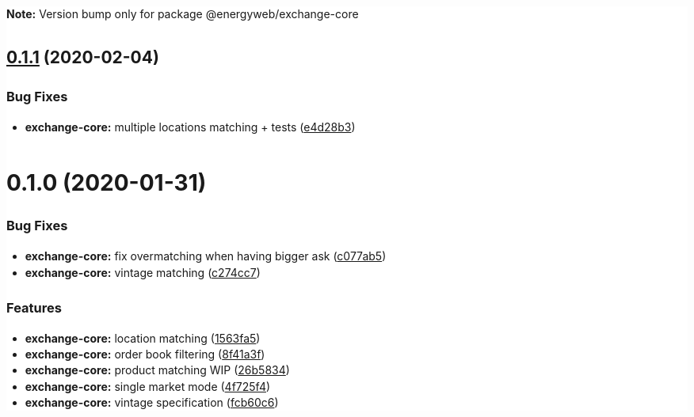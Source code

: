 **Note:** Version bump only for package @energyweb/exchange-core





## [0.1.1](https://github.com/energywebfoundation/origin/compare/@energyweb/exchange-core@0.1.0...@energyweb/exchange-core@0.1.1) (2020-02-04)


### Bug Fixes

* **exchange-core:** multiple locations matching + tests ([e4d28b3](https://github.com/energywebfoundation/origin/commit/e4d28b337dbdfb42da1c584219acd92e2266bca3))





# 0.1.0 (2020-01-31)


### Bug Fixes

* **exchange-core:** fix overmatching when having bigger ask ([c077ab5](https://github.com/energywebfoundation/origin/commit/c077ab5eefe38a99e89d002e2fbfe761e793006e))
* **exchange-core:** vintage matching ([c274cc7](https://github.com/energywebfoundation/origin/commit/c274cc7d8e9377e273b21e11eb237b64b358f2a9))


### Features

* **exchange-core:** location matching ([1563fa5](https://github.com/energywebfoundation/origin/commit/1563fa55934ecff2f63f2aa4e57f58eb78883070))
* **exchange-core:** order book filtering ([8f41a3f](https://github.com/energywebfoundation/origin/commit/8f41a3fdb81e97938d8f55584336c5f5b8f6fdc4))
* **exchange-core:** product matching WIP ([26b5834](https://github.com/energywebfoundation/origin/commit/26b5834e81be8807701afe065728a3f5ec1ecfb1))
* **exchange-core:** single market mode ([4f725f4](https://github.com/energywebfoundation/origin/commit/4f725f4c8d483757bd88530f39f0e113c5bec7cb))
* **exchange-core:** vintage specification ([fcb60c6](https://github.com/energywebfoundation/origin/commit/fcb60c69bac6a45b1b4e8897044d4beddc6212fd))
